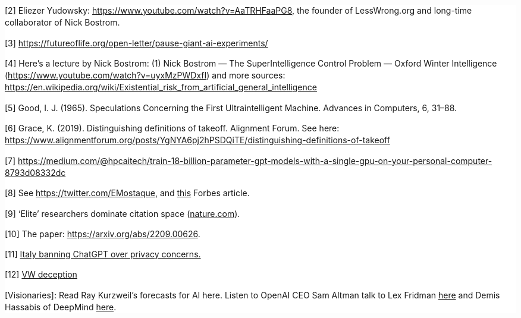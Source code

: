 [2]<a id="ref-2"></a> Eliezer Yudowsky: https://www.youtube.com/watch?v=AaTRHFaaPG8, the founder of LessWrong.org and long-time collaborator of Nick Bostrom.

[3]<a id="ref-3"></a> https://futureoflife.org/open-letter/pause-giant-ai-experiments/

[4]<a id="ref-4"></a> Here’s a lecture by Nick Bostrom: (1) Nick Bostrom — The SuperIntelligence Control Problem — Oxford Winter Intelligence (https://www.youtube.com/watch?v=uyxMzPWDxfI) and more sources: https://en.wikipedia.org/wiki/Existential_risk_from_artificial_general_intelligence

[5]<a id="ref-5"></a> Good, I. J. (1965). Speculations Concerning the First Ultraintelligent Machine. Advances in Computers, 6, 31–88.

[6]<a id="ref-6"></a> Grace, K. (2019). Distinguishing definitions of takeoff. Alignment Forum. See here: https://www.alignmentforum.org/posts/YgNYA6pj2hPSDQiTE/distinguishing-definitions-of-takeoff

[7]<a id="ref-7"></a> https://medium.com/@hpcaitech/train-18-billion-parameter-gpt-models-with-a-single-gpu-on-your-personal-computer-8793d08332dc

[8]<a id="ref-8"></a> See https://twitter.com/EMostaque, and [this](https://www.forbes.com/sites/janakirammsv/2022/03/27/10-interesting-facts-about-nvidia-hopper-h100-gpu/?sh=541e0ba61b77) Forbes article.

[9]<a id="ref-9"></a> ‘Elite’ researchers dominate citation space ([nature.com](https://www.nature.com/articles/d41586-021-00553-7#:~:text=An%20analysis%20of%20more%20than%2026%20million%20scientific,and%20US-based%20scientists%E2%80%99%20share%20of%20citations%20is%20falling.)).

[10]<a id="ref-10"></a> The paper: https://arxiv.org/abs/2209.00626.

[11]<a id="ref-11"></a> [Italy banning ChatGPT over privacy concerns.](https://www.theguardian.com/technology/2023/mar/31/italy-privacy-watchdog-bans-chatgpt-over-data-breach-concerns)

[12]<a id="ref-12"></a> [VW deception](https://www.bbc.co.uk/news/business-34324772)

[Visionaries]: Read Ray Kurzweil’s forecasts for AI here. Listen to OpenAI CEO Sam Altman talk to Lex Fridman [here](https://www.youtube.com/watch?v=L_Guz73e6fw) and Demis Hassabis of DeepMind [here](https://www.youtube.com/watch?v=Gfr50f6ZBvo).


